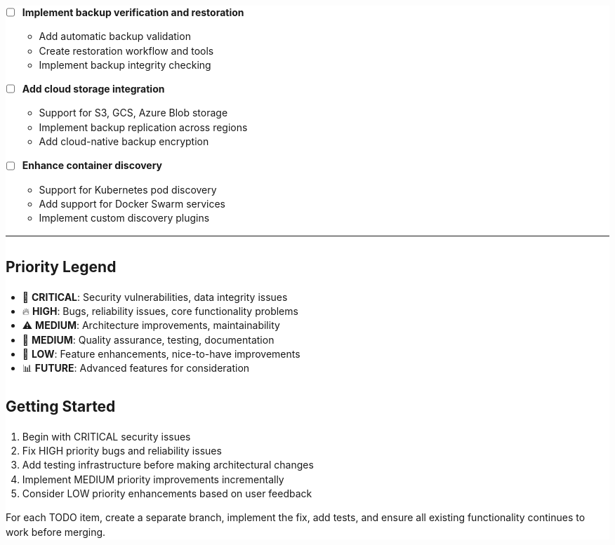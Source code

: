 - [ ] **Implement backup verification and restoration**
  - Add automatic backup validation
  - Create restoration workflow and tools
  - Implement backup integrity checking

- [ ] **Add cloud storage integration**
  - Support for S3, GCS, Azure Blob storage
  - Implement backup replication across regions
  - Add cloud-native backup encryption

- [ ] **Enhance container discovery**
  - Support for Kubernetes pod discovery
  - Add support for Docker Swarm services
  - Implement custom discovery plugins

---

## Priority Legend
- 🚨 **CRITICAL**: Security vulnerabilities, data integrity issues
- 🔥 **HIGH**: Bugs, reliability issues, core functionality problems
- ⚠️ **MEDIUM**: Architecture improvements, maintainability
- 📝 **MEDIUM**: Quality assurance, testing, documentation
- 🔧 **LOW**: Feature enhancements, nice-to-have improvements
- 📊 **FUTURE**: Advanced features for consideration

## Getting Started
1. Begin with CRITICAL security issues
2. Fix HIGH priority bugs and reliability issues
3. Add testing infrastructure before making architectural changes
4. Implement MEDIUM priority improvements incrementally
5. Consider LOW priority enhancements based on user feedback

For each TODO item, create a separate branch, implement the fix, add tests, and ensure all existing functionality continues to work before merging.
